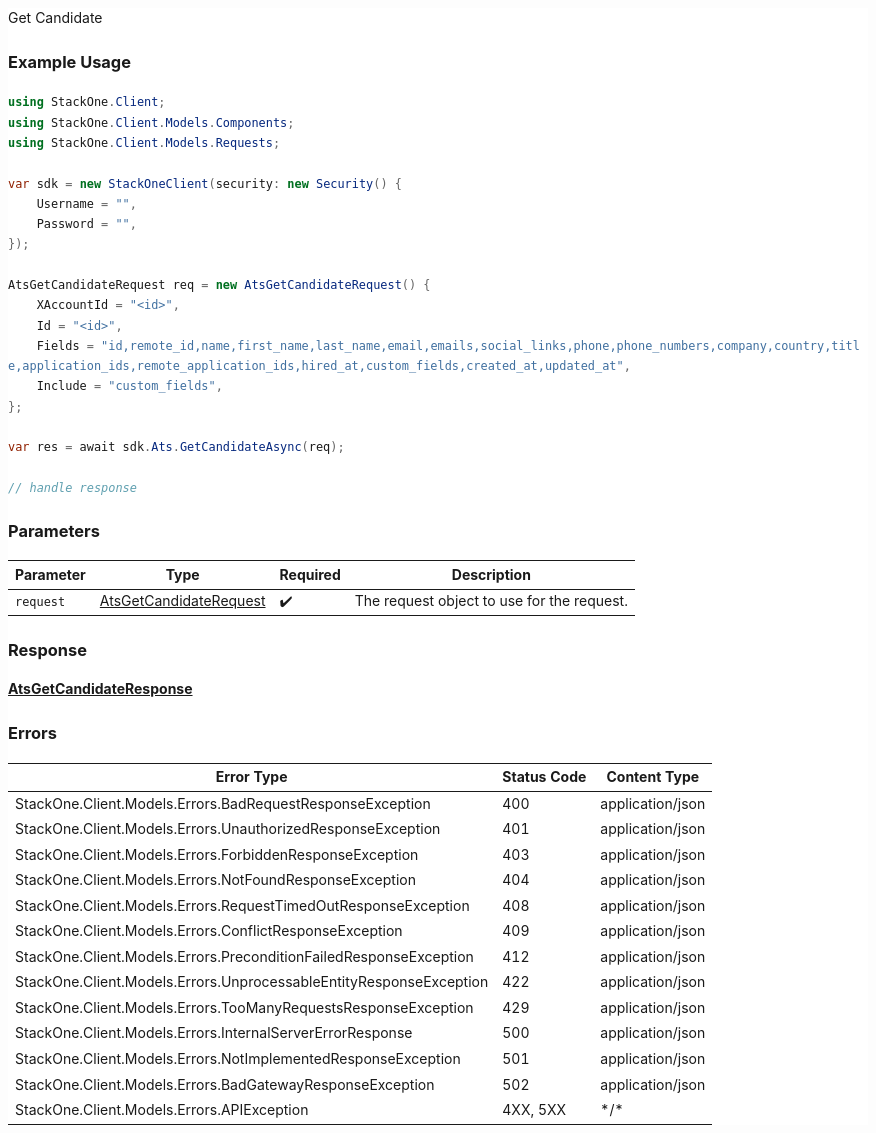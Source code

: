 Get Candidate

### Example Usage

```csharp
using StackOne.Client;
using StackOne.Client.Models.Components;
using StackOne.Client.Models.Requests;

var sdk = new StackOneClient(security: new Security() {
    Username = "",
    Password = "",
});

AtsGetCandidateRequest req = new AtsGetCandidateRequest() {
    XAccountId = "<id>",
    Id = "<id>",
    Fields = "id,remote_id,name,first_name,last_name,email,emails,social_links,phone,phone_numbers,company,country,title,application_ids,remote_application_ids,hired_at,custom_fields,created_at,updated_at",
    Include = "custom_fields",
};

var res = await sdk.Ats.GetCandidateAsync(req);

// handle response
```

### Parameters

| Parameter                                                                 | Type                                                                      | Required                                                                  | Description                                                               |
| ------------------------------------------------------------------------- | ------------------------------------------------------------------------- | ------------------------------------------------------------------------- | ------------------------------------------------------------------------- |
| `request`                                                                 | [AtsGetCandidateRequest](../../Models/Requests/AtsGetCandidateRequest.md) | :heavy_check_mark:                                                        | The request object to use for the request.                                |

### Response

**[AtsGetCandidateResponse](../../Models/Requests/AtsGetCandidateResponse.md)**

### Errors

| Error Type                                                         | Status Code                                                        | Content Type                                                       |
| ------------------------------------------------------------------ | ------------------------------------------------------------------ | ------------------------------------------------------------------ |
| StackOne.Client.Models.Errors.BadRequestResponseException          | 400                                                                | application/json                                                   |
| StackOne.Client.Models.Errors.UnauthorizedResponseException        | 401                                                                | application/json                                                   |
| StackOne.Client.Models.Errors.ForbiddenResponseException           | 403                                                                | application/json                                                   |
| StackOne.Client.Models.Errors.NotFoundResponseException            | 404                                                                | application/json                                                   |
| StackOne.Client.Models.Errors.RequestTimedOutResponseException     | 408                                                                | application/json                                                   |
| StackOne.Client.Models.Errors.ConflictResponseException            | 409                                                                | application/json                                                   |
| StackOne.Client.Models.Errors.PreconditionFailedResponseException  | 412                                                                | application/json                                                   |
| StackOne.Client.Models.Errors.UnprocessableEntityResponseException | 422                                                                | application/json                                                   |
| StackOne.Client.Models.Errors.TooManyRequestsResponseException     | 429                                                                | application/json                                                   |
| StackOne.Client.Models.Errors.InternalServerErrorResponse          | 500                                                                | application/json                                                   |
| StackOne.Client.Models.Errors.NotImplementedResponseException      | 501                                                                | application/json                                                   |
| StackOne.Client.Models.Errors.BadGatewayResponseException          | 502                                                                | application/json                                                   |
| StackOne.Client.Models.Errors.APIException                         | 4XX, 5XX                                                           | \*/\*                                                              |
